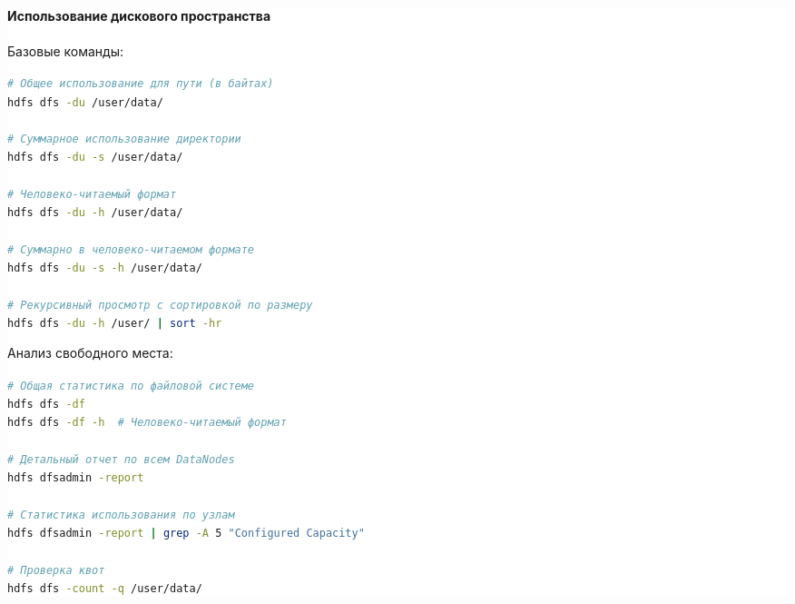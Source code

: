 <h4>Использование дискового пространства</h4>

Базовые команды:
```bash
# Общее использование для пути (в байтах)
hdfs dfs -du /user/data/

# Суммарное использование директории
hdfs dfs -du -s /user/data/

# Человеко-читаемый формат
hdfs dfs -du -h /user/data/

# Суммарно в человеко-читаемом формате
hdfs dfs -du -s -h /user/data/

# Рекурсивный просмотр с сортировкой по размеру
hdfs dfs -du -h /user/ | sort -hr
```

Анализ свободного места:
```bash
# Общая статистика по файловой системе
hdfs dfs -df
hdfs dfs -df -h  # Человеко-читаемый формат

# Детальный отчет по всем DataNodes
hdfs dfsadmin -report

# Статистика использования по узлам
hdfs dfsadmin -report | grep -A 5 "Configured Capacity"

# Проверка квот
hdfs dfs -count -q /user/data/
```